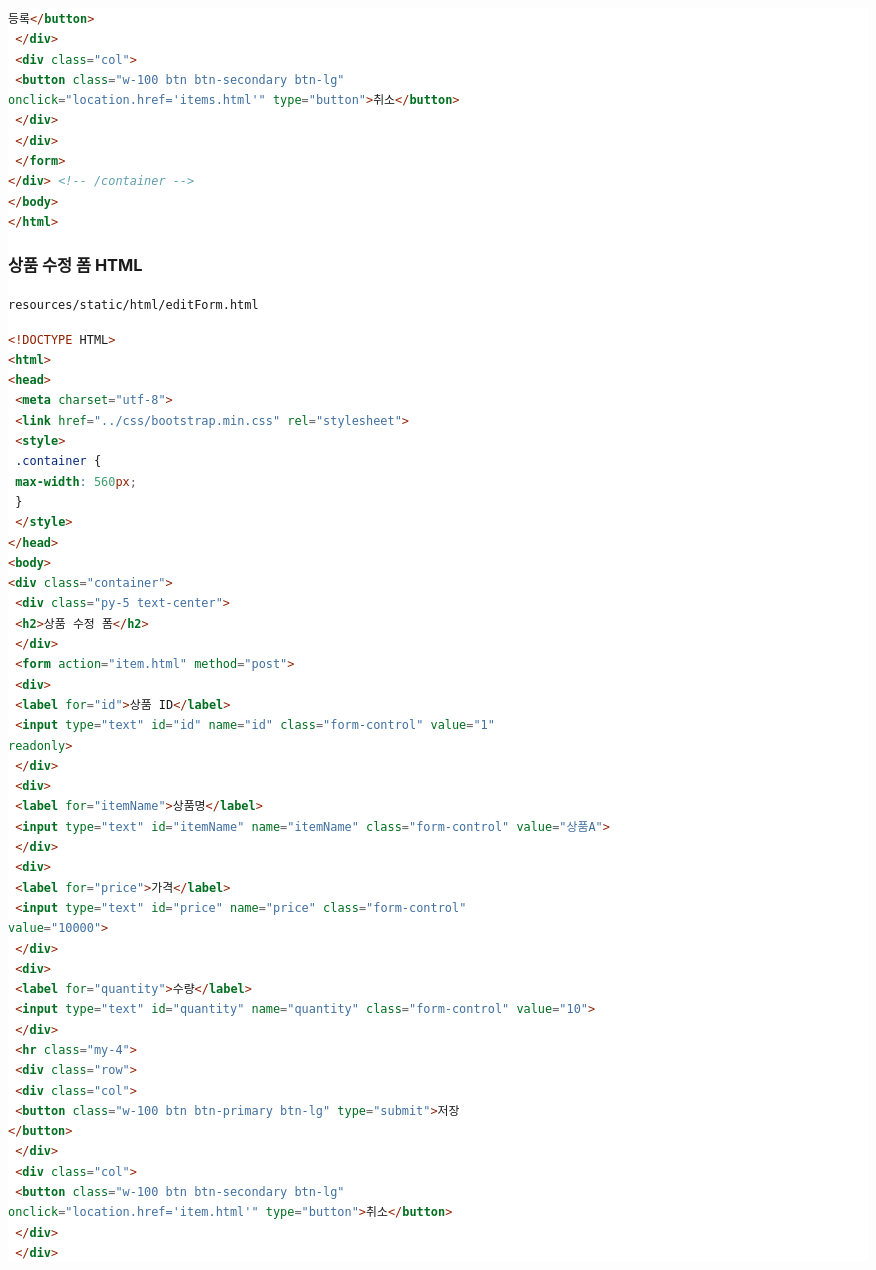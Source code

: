 ```html
등록</button>
 </div>
 <div class="col">
 <button class="w-100 btn btn-secondary btn-lg"
onclick="location.href='items.html'" type="button">취소</button>
 </div>
 </div>
 </form>
</div> <!-- /container -->
</body>
</html>
```

### 상품 수정 폼 HTML

`resources/static/html/editForm.html`

```html
<!DOCTYPE HTML>
<html>
<head>
 <meta charset="utf-8">
 <link href="../css/bootstrap.min.css" rel="stylesheet">
 <style>
 .container {
 max-width: 560px;
 }
 </style>
</head>
<body>
<div class="container">
 <div class="py-5 text-center">
 <h2>상품 수정 폼</h2>
 </div>
 <form action="item.html" method="post">
 <div>
 <label for="id">상품 ID</label>
 <input type="text" id="id" name="id" class="form-control" value="1"
readonly>
 </div>
 <div>
 <label for="itemName">상품명</label>
 <input type="text" id="itemName" name="itemName" class="form-control" value="상품A">
 </div>
 <div>
 <label for="price">가격</label>
 <input type="text" id="price" name="price" class="form-control"
value="10000">
 </div>
 <div>
 <label for="quantity">수량</label>
 <input type="text" id="quantity" name="quantity" class="form-control" value="10">
 </div>
 <hr class="my-4">
 <div class="row">
 <div class="col">
 <button class="w-100 btn btn-primary btn-lg" type="submit">저장
</button>
 </div>
 <div class="col">
 <button class="w-100 btn btn-secondary btn-lg"
onclick="location.href='item.html'" type="button">취소</button>
 </div>
 </div>
```